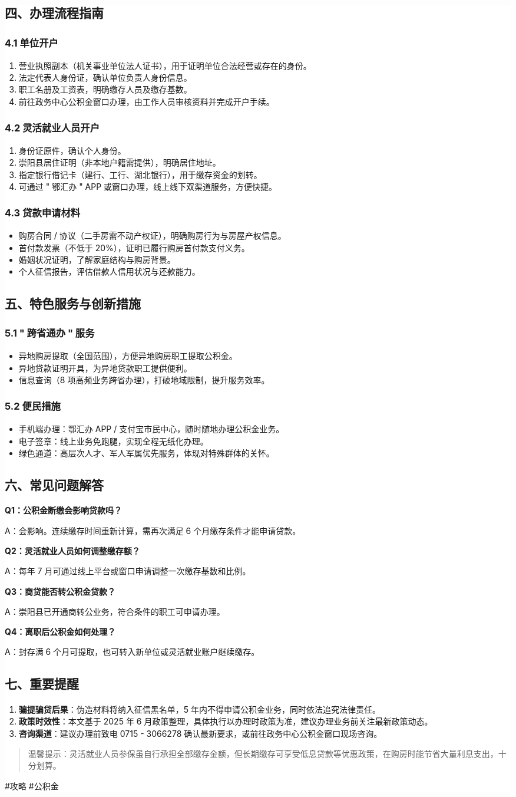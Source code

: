 ## 四、办理流程指南

### 4.1 单位开户

1. 营业执照副本（机关事业单位法人证书），用于证明单位合法经营或存在的身份。
2. 法定代表人身份证，确认单位负责人身份信息。
3. 职工名册及工资表，明确缴存人员及缴存基数。
4. 前往政务中心公积金窗口办理，由工作人员审核资料并完成开户手续。

### 4.2 灵活就业人员开户

1. 身份证原件，确认个人身份。
2. 崇阳县居住证明（非本地户籍需提供），明确居住地址。
3. 指定银行借记卡（建行、工行、湖北银行），用于缴存资金的划转。
4. 可通过 " 鄂汇办 " APP 或窗口办理，线上线下双渠道服务，方便快捷。

### 4.3 贷款申请材料

- 购房合同 / 协议（二手房需不动产权证），明确购房行为与房屋产权信息。
- 首付款发票（不低于 20%），证明已履行购房首付款支付义务。
- 婚姻状况证明，了解家庭结构与购房背景。
- 个人征信报告，评估借款人信用状况与还款能力。

## 五、特色服务与创新措施

### 5.1 " 跨省通办 " 服务

- 异地购房提取（全国范围），方便异地购房职工提取公积金。
- 异地贷款证明开具，为异地贷款职工提供便利。
- 信息查询（8 项高频业务跨省办理），打破地域限制，提升服务效率。

### 5.2 便民措施

- 手机端办理：鄂汇办 APP / 支付宝市民中心，随时随地办理公积金业务。
- 电子签章：线上业务免跑腿，实现全程无纸化办理。
- 绿色通道：高层次人才、军人军属优先服务，体现对特殊群体的关怀。

## 六、常见问题解答

**Q1：公积金断缴会影响贷款吗？**  

A：会影响。连续缴存时间重新计算，需再次满足 6 个月缴存条件才能申请贷款。

**Q2：灵活就业人员如何调整缴存额？**  

A：每年 7 月可通过线上平台或窗口申请调整一次缴存基数和比例。

**Q3：商贷能否转公积金贷款？**  

A：崇阳县已开通商转公业务，符合条件的职工可申请办理。

**Q4：离职后公积金如何处理？**

A：封存满 6 个月可提取，也可转入新单位或灵活就业账户继续缴存。

## 七、重要提醒

1. **骗提骗贷后果**：伪造材料将纳入征信黑名单，5 年内不得申请公积金业务，同时依法追究法律责任。
2. **政策时效性**：本文基于 2025 年 6 月政策整理，具体执行以办理时政策为准，建议办理业务前关注最新政策动态。
3. **咨询渠道**：建议办理前致电 0715 - 3066278 确认最新要求，或前往政务中心公积金窗口现场咨询。

> 温馨提示：灵活就业人员参保虽自行承担全部缴存金额，但长期缴存可享受低息贷款等优惠政策，在购房时能节省大量利息支出，十分划算。

#攻略 #公积金
